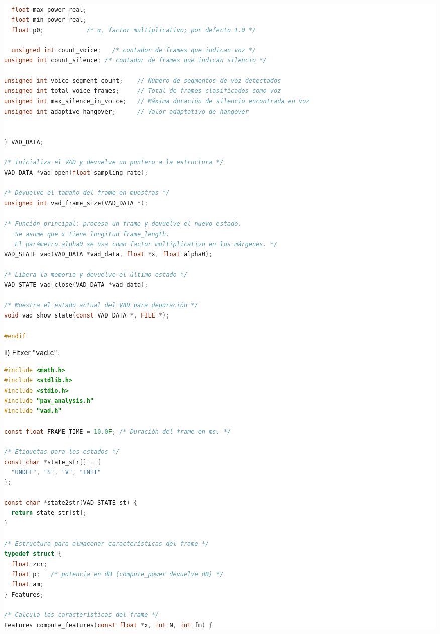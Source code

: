 ```c
  float max_power_real;
  float min_power_real;
  float p0;            /* α, factor multiplicativo; por defecto 1.0 */

  unsigned int count_voice;   /* contador de frames que indican voz */
unsigned int count_silence; /* contador de frames que indican silencio */

unsigned int voice_segment_count;    // Número de segmentos de voz detectados
unsigned int total_voice_frames;     // Total de frames clasificados como voz
unsigned int max_silence_in_voice;   // Máxima duración de silencio encontrada en voz
unsigned int adaptive_hangover;      // Valor adaptativo de hangover


} VAD_DATA;

/* Inicializa el VAD y devuelve un puntero a la estructura */
VAD_DATA *vad_open(float sampling_rate);

/* Devuelve el tamaño del frame en muestras */
unsigned int vad_frame_size(VAD_DATA *);

/* Función principal: procesa un frame y devuelve el nuevo estado.
   Se asume que x tiene longitud frame_length.
   El parámetro alpha0 se usa como factor multiplicativo en los márgenes. */
VAD_STATE vad(VAD_DATA *vad_data, float *x, float alpha0);

/* Libera la memoria y devuelve el último estado */
VAD_STATE vad_close(VAD_DATA *vad_data);

/* Muestra el estado actual del VAD para depuración */
void vad_show_state(const VAD_DATA *, FILE *);

#endif
```

ii) Fitxer "vad.c":

```c
#include <math.h>
#include <stdlib.h>
#include <stdio.h>
#include "pav_analysis.h"
#include "vad.h"

const float FRAME_TIME = 10.0F; /* Duración del frame en ms. */

/* Etiquetas para los estados */
const char *state_str[] = {
  "UNDEF", "S", "V", "INIT"
};

const char *state2str(VAD_STATE st) {
  return state_str[st];
}

/* Estructura para almacenar características del frame */
typedef struct {
  float zcr;
  float p;   /* potencia en dB (compute_power devuelve dB) */
  float am;
} Features;

/* Calcula las características del frame */
Features compute_features(const float *x, int N, int fm) {
```
